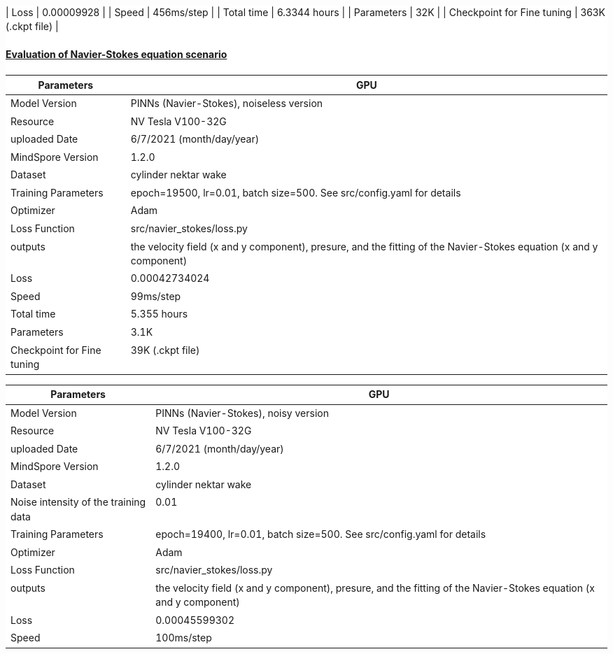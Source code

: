 | Loss                       | 0.00009928                                                                                                                                                                                                            |
| Speed                      | 456ms/step                                                                                                                                                                                                            |
| Total time                 | 6.3344 hours                                                                                                                                                                                                          |
| Parameters                 | 32K                                                                                                                                                                                                                   |
| Checkpoint for Fine tuning | 363K (.ckpt file)                                                                                                                                                                                                     |

#### [Evaluation of Navier-Stokes equation scenario](#contents)

| Parameters                 | GPU                                                                                                                |
|----------------------------|--------------------------------------------------------------------------------------------------------------------|
| Model Version              | PINNs (Navier-Stokes), noiseless version                                                                           |
| Resource                   | NV Tesla V100-32G                                                                                                  |
| uploaded Date              | 6/7/2021 (month/day/year)                                                                                          |
| MindSpore Version          | 1.2.0                                                                                                              |
| Dataset                    | cylinder nektar wake                                                                                               |
| Training Parameters        | epoch=19500,  lr=0.01, batch size=500. See src/config.yaml for details                                             |
| Optimizer                  | Adam                                                                                                               |
| Loss Function              | src/navier_stokes/loss.py                                                                                          |
| outputs                    | the velocity field (x and y component), presure, and the fitting of the Navier-Stokes equation (x and y component) |
| Loss                       | 0.00042734024                                                                                                      |
| Speed                      | 99ms/step                                                                                                          |
| Total time                 | 5.355 hours                                                                                                        |
| Parameters                 | 3.1K                                                                                                               |
| Checkpoint for Fine tuning | 39K (.ckpt file)                                                                                                   |

| Parameters                           | GPU                                                                                                                |
|--------------------------------------|--------------------------------------------------------------------------------------------------------------------|
| Model Version                        | PINNs (Navier-Stokes), noisy version                                                                               |
| Resource                             | NV Tesla V100-32G                                                                                                  |
| uploaded Date                        | 6/7/2021 (month/day/year)                                                                                          |
| MindSpore Version                    | 1.2.0                                                                                                              |
| Dataset                              | cylinder nektar wake                                                                                               |
| Noise intensity of the training data | 0.01                                                                                                               |
| Training Parameters                  | epoch=19400,  lr=0.01, batch size=500. See src/config.yaml for details                                             |
| Optimizer                            | Adam                                                                                                               |
| Loss Function                        | src/navier_stokes/loss.py                                                                                          |
| outputs                              | the velocity field (x and y component), presure, and the fitting of the Navier-Stokes equation (x and y component) |
| Loss                                 | 0.00045599302                                                                                                      |
| Speed                                | 100ms/step                                                                                                         |